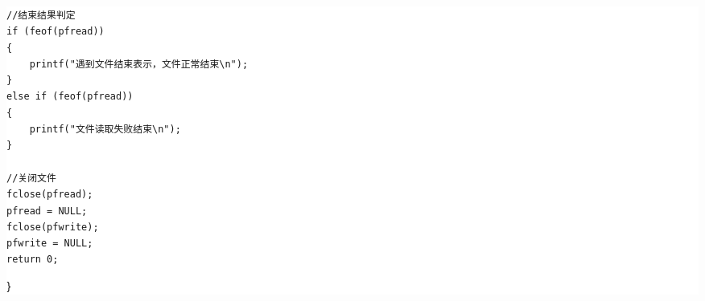 	//结束结果判定
	if (feof(pfread))
	{
		printf("遇到文件结束表示，文件正常结束\n");
	}
	else if (feof(pfread))
	{
		printf("文件读取失败结束\n");
	}
	
	//关闭文件
	fclose(pfread);
	pfread = NULL;
	fclose(pfwrite);
	pfwrite = NULL;
	return 0;
}
```